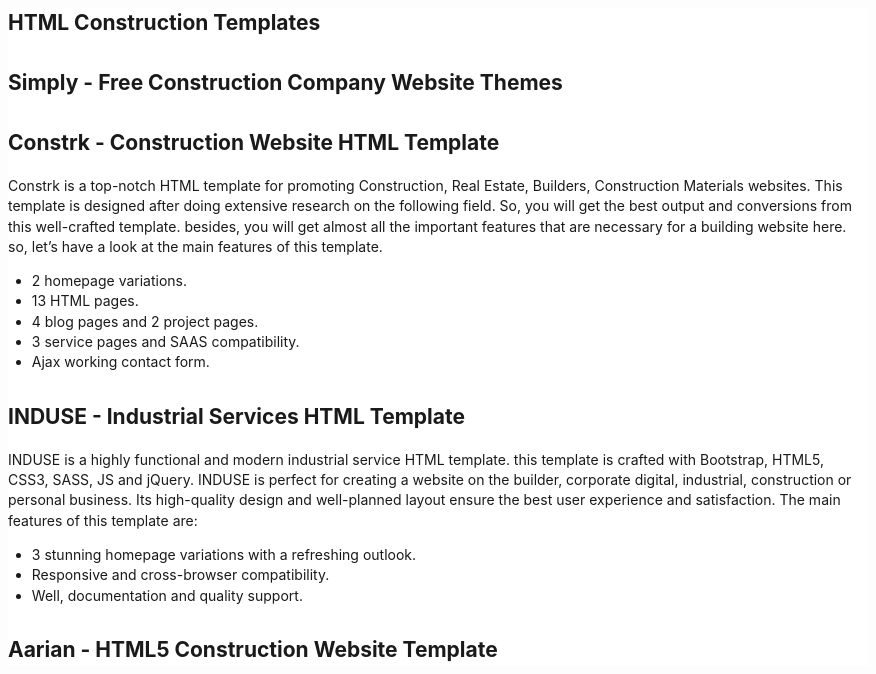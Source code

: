 <Download href="https://1.envato.market/ePDDj"/>
<Demo href="https://1.envato.market/G3aak"/>

## HTML Construction Templates

## Simply - Free Construction Company Website Themes

<Mockup src="/blog/simply.png" alt="Simply - Free Construction Company Website Themes" />

<Download href="https://www.templateshub.net/template/Simply-Construction-HTML5-bootstrap-Template"/>
<Demo href="https://www.templateshub.net/demo/Simply-Construction-HTML5-bootstrap-Template/"/>

## Constrk - Construction Website HTML Template

<Mockup src="/blog/constrk.png" alt="Constrk - Construction Website HTML Template" />

Constrk is a top-notch HTML template for promoting Construction, Real Estate, Builders, Construction Materials websites. This template is designed after doing extensive research on the following field. So, you will get the best output and conversions from this well-crafted template. besides, you will get almost all the important features that are necessary for a building website here. so, let’s have a look at the main features of this template.

- 2 homepage variations.
- 13 HTML pages.
- 4 blog pages and 2 project pages.
- 3 service pages and SAAS compatibility.
- Ajax working contact form.

<Download href="https://1.envato.market/Jy1eE"/>
<Demo href="https://1.envato.market/oZAmm"/>

## INDUSE - Industrial Services HTML Template

<Mockup src="/blog/induse.png" alt="INDUSE - Industrial Services HTML Template" />

INDUSE is a highly functional and modern industrial service HTML template. this template is crafted with Bootstrap, HTML5, CSS3, SASS, JS and jQuery. INDUSE is perfect for creating a website on the builder, corporate digital, industrial, construction or personal business. Its high-quality design and well-planned layout ensure the best user experience and satisfaction. The main features of this template are:

- 3 stunning homepage variations with a refreshing outlook.
- Responsive and cross-browser compatibility.
- Well, documentation and quality support.

<Download href="https://1.envato.market/nJaa7"/>
<Demo href="https://1.envato.market/O3XXN"/>

## Aarian - HTML5 Construction Website Template

<Mockup src="/blog/aarian.png" alt="Aarian - HTML5 Construction Website Template" />
